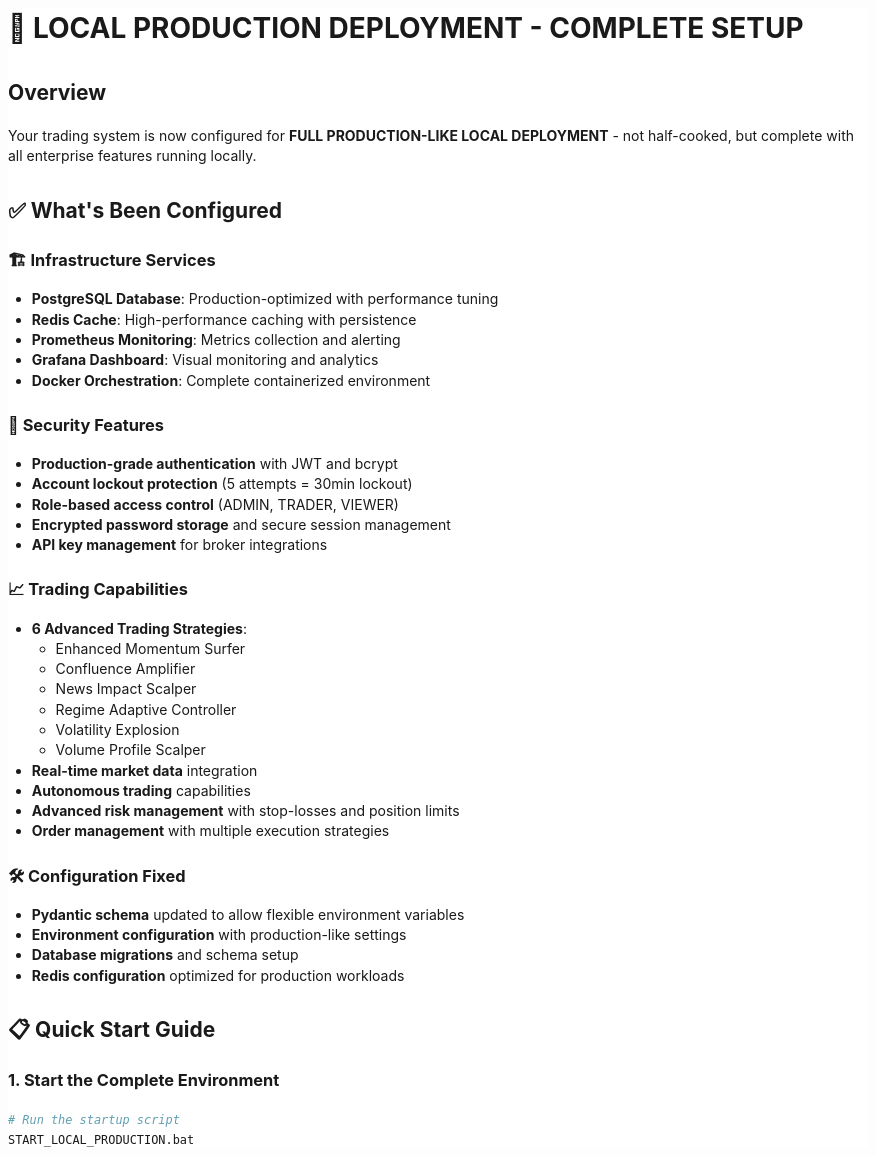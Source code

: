 # 🚀 LOCAL PRODUCTION DEPLOYMENT - COMPLETE SETUP

## Overview
Your trading system is now configured for **FULL PRODUCTION-LIKE LOCAL DEPLOYMENT** - not half-cooked, but complete with all enterprise features running locally.

## ✅ What's Been Configured

### 🏗️ **Infrastructure Services**
- **PostgreSQL Database**: Production-optimized with performance tuning
- **Redis Cache**: High-performance caching with persistence
- **Prometheus Monitoring**: Metrics collection and alerting
- **Grafana Dashboard**: Visual monitoring and analytics
- **Docker Orchestration**: Complete containerized environment

### 🔐 **Security Features**
- **Production-grade authentication** with JWT and bcrypt
- **Account lockout protection** (5 attempts = 30min lockout)
- **Role-based access control** (ADMIN, TRADER, VIEWER)
- **Encrypted password storage** and secure session management
- **API key management** for broker integrations

### 📈 **Trading Capabilities**
- **6 Advanced Trading Strategies**:
  - Enhanced Momentum Surfer
  - Confluence Amplifier  
  - News Impact Scalper
  - Regime Adaptive Controller
  - Volatility Explosion
  - Volume Profile Scalper
- **Real-time market data** integration
- **Autonomous trading** capabilities
- **Advanced risk management** with stop-losses and position limits
- **Order management** with multiple execution strategies

### 🛠️ **Configuration Fixed**
- **Pydantic schema** updated to allow flexible environment variables
- **Environment configuration** with production-like settings
- **Database migrations** and schema setup
- **Redis configuration** optimized for production workloads

## 📋 Quick Start Guide

### 1. **Start the Complete Environment**
```bash
# Run the startup script
START_LOCAL_PRODUCTION.bat
```
